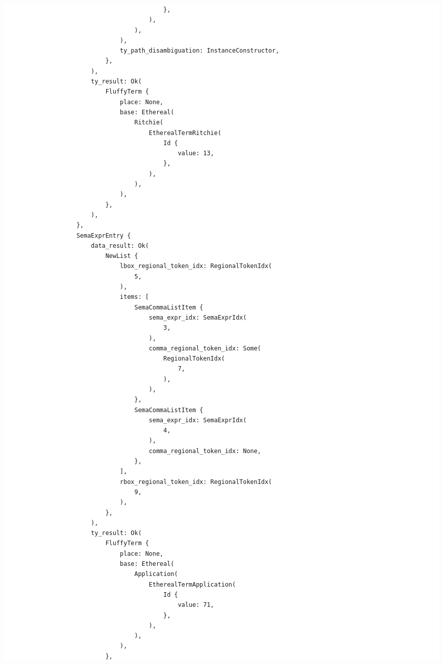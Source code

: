                                                },
                                            ),
                                        ),
                                    ),
                                    ty_path_disambiguation: InstanceConstructor,
                                },
                            ),
                            ty_result: Ok(
                                FluffyTerm {
                                    place: None,
                                    base: Ethereal(
                                        Ritchie(
                                            EtherealTermRitchie(
                                                Id {
                                                    value: 13,
                                                },
                                            ),
                                        ),
                                    ),
                                },
                            ),
                        },
                        SemaExprEntry {
                            data_result: Ok(
                                NewList {
                                    lbox_regional_token_idx: RegionalTokenIdx(
                                        5,
                                    ),
                                    items: [
                                        SemaCommaListItem {
                                            sema_expr_idx: SemaExprIdx(
                                                3,
                                            ),
                                            comma_regional_token_idx: Some(
                                                RegionalTokenIdx(
                                                    7,
                                                ),
                                            ),
                                        },
                                        SemaCommaListItem {
                                            sema_expr_idx: SemaExprIdx(
                                                4,
                                            ),
                                            comma_regional_token_idx: None,
                                        },
                                    ],
                                    rbox_regional_token_idx: RegionalTokenIdx(
                                        9,
                                    ),
                                },
                            ),
                            ty_result: Ok(
                                FluffyTerm {
                                    place: None,
                                    base: Ethereal(
                                        Application(
                                            EtherealTermApplication(
                                                Id {
                                                    value: 71,
                                                },
                                            ),
                                        ),
                                    ),
                                },